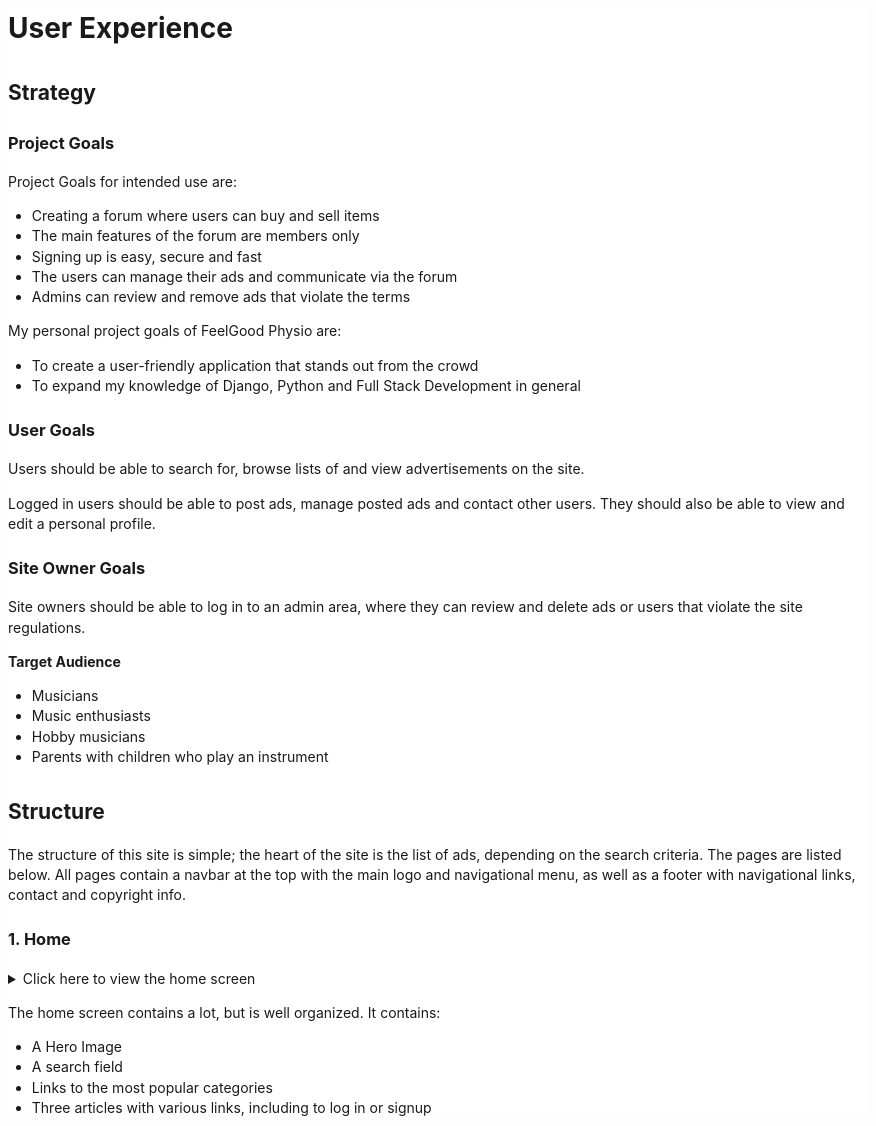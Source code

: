 # User Experience

## Strategy

### Project Goals

Project Goals for intended use are:

- Creating a forum where users can buy and sell items
- The main features of the forum are members only
- Signing up is easy, secure and fast
- The users can manage their ads and communicate via the forum
- Admins can review and remove ads that violate the terms


My personal project goals of FeelGood Physio are:

- To create a user-friendly application that stands out from the crowd
- To expand my knowledge of Django, Python and Full Stack Development in general

### User Goals

Users should be able to search for, browse lists of and view advertisements on the site.

Logged in users should be able to post ads, manage posted ads and contact other users. They should also be able to view and edit a personal profile.

### Site Owner Goals

Site owners should be able to log in to an admin area, where they can review and delete ads or users that violate the site regulations.

**Target Audience**

- Musicians
- Music enthusiasts
- Hobby musicians
- Parents with children who play an instrument

## Structure

The structure of this site is simple; the heart of the site is the list of ads, depending on the search criteria. The pages are listed below. All pages contain a navbar at the top with the main logo and navigational menu, as well as a footer with navigational links, contact and copyright info.

### 1. Home

<details><summary>Click here to view the home screen</summary></details>

The home screen contains a lot, but is well organized. It contains:

- A Hero Image
- A search field
- Links to the most popular categories
- Three articles with various links, including to log in or signup
